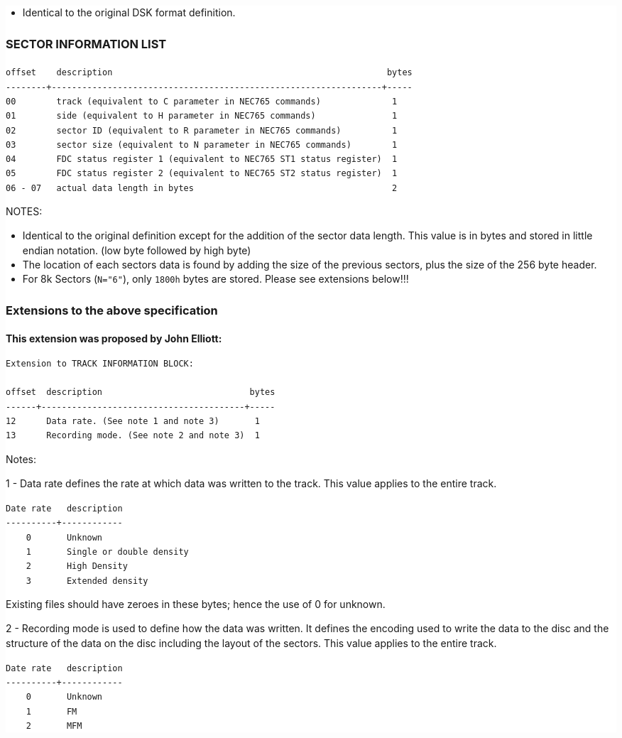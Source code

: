   * Identical to the original DSK format definition.


### SECTOR INFORMATION LIST

    offset    description                                                      bytes
    --------+-----------------------------------------------------------------+-----
    00        track (equivalent to C parameter in NEC765 commands)              1
    01        side (equivalent to H parameter in NEC765 commands)               1
    02        sector ID (equivalent to R parameter in NEC765 commands)          1
    03        sector size (equivalent to N parameter in NEC765 commands)        1
    04        FDC status register 1 (equivalent to NEC765 ST1 status register)  1
    05        FDC status register 2 (equivalent to NEC765 ST2 status register)  1
    06 - 07   actual data length in bytes                                       2

NOTES:

  * Identical to the original definition except for the addition of the sector
    data length. This value is in bytes and stored in little endian notation.
    (low byte followed by high byte)
  * The location of each sectors data is found by adding the size of the previous
    sectors, plus the size of the 256 byte header.
  * For 8k Sectors (`N="6"`), only `1800h` bytes are stored. Please see extensions below!!!


### Extensions to the above specification

**This extension was proposed by John Elliott:**

    Extension to TRACK INFORMATION BLOCK:

    offset  description                             bytes
    ------+----------------------------------------+-----
    12      Data rate. (See note 1 and note 3)       1
    13      Recording mode. (See note 2 and note 3)  1

Notes:

1 - Data rate defines the rate at which data was written to the track. This
   value applies to the entire track.

    Date rate   description
    ----------+------------
        0       Unknown
        1       Single or double density
        2       High Density
        3       Extended density

Existing files should have zeroes in these bytes; hence the use of 0 for unknown.


2 - Recording mode is used to define how the data was written. It defines the
   encoding used to write the data to the disc and the structure of the data
   on the disc including the layout of the sectors. This value applies to the
   entire track.

    Date rate   description
    ----------+------------
        0       Unknown
        1       FM
        2       MFM
